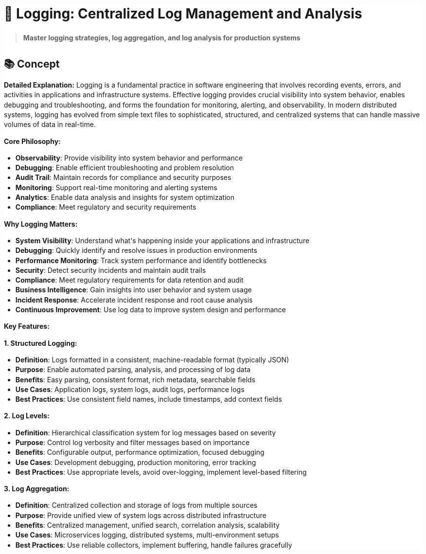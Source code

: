 # 📝 Logging: Centralized Log Management and Analysis

> **Master logging strategies, log aggregation, and log analysis for production systems**

## 📚 Concept

**Detailed Explanation:**
Logging is a fundamental practice in software engineering that involves recording events, errors, and activities in applications and infrastructure systems. Effective logging provides crucial visibility into system behavior, enables debugging and troubleshooting, and forms the foundation for monitoring, alerting, and observability. In modern distributed systems, logging has evolved from simple text files to sophisticated, structured, and centralized systems that can handle massive volumes of data in real-time.

**Core Philosophy:**

- **Observability**: Provide visibility into system behavior and performance
- **Debugging**: Enable efficient troubleshooting and problem resolution
- **Audit Trail**: Maintain records for compliance and security purposes
- **Monitoring**: Support real-time monitoring and alerting systems
- **Analytics**: Enable data analysis and insights for system optimization
- **Compliance**: Meet regulatory and security requirements

**Why Logging Matters:**

- **System Visibility**: Understand what's happening inside your applications and infrastructure
- **Debugging**: Quickly identify and resolve issues in production environments
- **Performance Monitoring**: Track system performance and identify bottlenecks
- **Security**: Detect security incidents and maintain audit trails
- **Compliance**: Meet regulatory requirements for data retention and audit
- **Business Intelligence**: Gain insights into user behavior and system usage
- **Incident Response**: Accelerate incident response and root cause analysis
- **Continuous Improvement**: Use log data to improve system design and performance

**Key Features:**

**1. Structured Logging:**

- **Definition**: Logs formatted in a consistent, machine-readable format (typically JSON)
- **Purpose**: Enable automated parsing, analysis, and processing of log data
- **Benefits**: Easy parsing, consistent format, rich metadata, searchable fields
- **Use Cases**: Application logs, system logs, audit logs, performance logs
- **Best Practices**: Use consistent field names, include timestamps, add context fields

**2. Log Levels:**

- **Definition**: Hierarchical classification system for log messages based on severity
- **Purpose**: Control log verbosity and filter messages based on importance
- **Benefits**: Configurable output, performance optimization, focused debugging
- **Use Cases**: Development debugging, production monitoring, error tracking
- **Best Practices**: Use appropriate levels, avoid over-logging, implement level-based filtering

**3. Log Aggregation:**

- **Definition**: Centralized collection and storage of logs from multiple sources
- **Purpose**: Provide unified view of system logs across distributed infrastructure
- **Benefits**: Centralized management, unified search, correlation analysis, scalability
- **Use Cases**: Microservices logging, distributed systems, multi-environment setups
- **Best Practices**: Use reliable collectors, implement buffering, handle failures gracefully
